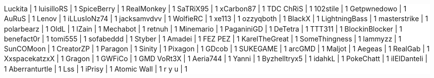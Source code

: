 Luckita | 1
luisilloRS | 1
SpiceBerry | 1
RealMonkey | 1
SaTRiX95 | 1
xCarbon87 | 1
TDC ChRiS | 1
102stile | 1
Getpwnedowo | 1
AuRuS | 1
Lenov | 1
iLLusIoNz74 | 1
jacksamvdvv | 1
WolfieRC | 1
xe113 | 1
ozzyqboth | 1
BlackX | 1
LightningBass | 1
masterstrike | 1
polarbearz | 1
OldL | 1
lZain | 1
Mechabot | 1
retnuh | 1
Minemario | 1
PaganiniGD | 1
DeTetra | 1
TTT311 | 1
BlockinBlocker | 1
benefact0r | 1
tomi555 | 1
sofabeddd | 1
Styber | 1
Amadei | 1
FEZ PEZ | 1
KarelTheGreat | 1
SomeThingness | 1
lammyzz | 1
SunCOMoon | 1
CreatorZP | 1
Paragon | 1
Sinity | 1
Pixagon | 1
GDcob | 1
SUKEGAME | 1
arcGMD | 1
Maljot | 1
Aegeas | 1
RealGab | 1
XxspacekatzxX | 1
Gragon | 1
GWFiCo | 1
GMD VoRt3X | 1
Aeria744 | 1
Yanni | 1
Byzhelltryx5 | 1
idahkL | 1
PokeChatt | 1
iIElDanteIi | 1
Aberranturtle | 1
Lss | 1
iPrisy | 1
Atomic Wall | 1
r y u | 1